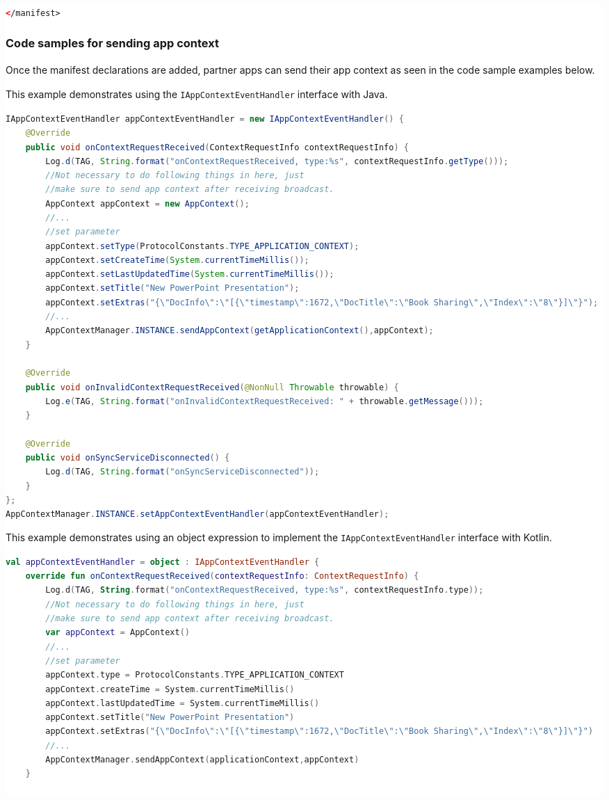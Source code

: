```xml
</manifest>
```

### Code samples for sending app context

Once the manifest declarations are added, partner apps can send their app context as seen in the code sample examples below.

This example demonstrates using the `IAppContextEventHandler` interface with Java.

```java
IAppContextEventHandler appContextEventHandler = new IAppContextEventHandler() {  
    @Override  
    public void onContextRequestReceived(ContextRequestInfo contextRequestInfo) {  
        Log.d(TAG, String.format("onContextRequestReceived, type:%s", contextRequestInfo.getType()));  
        //Not necessary to do following things in here, just  
        //make sure to send app context after receiving broadcast.  
        AppContext appContext = new AppContext();  
        //...  
        //set parameter  
        appContext.setType(ProtocolConstants.TYPE_APPLICATION_CONTEXT);  
        appContext.setCreateTime(System.currentTimeMillis());  
        appContext.setLastUpdatedTime(System.currentTimeMillis());  
        appContext.setTitle("New PowerPoint Presentation");  
        appContext.setExtras("{\"DocInfo\":\"[{\"timestamp\":1672,\"DocTitle\":\"Book Sharing\",\"Index\":\"8\"}]\"}");  
        //...  
        AppContextManager.INSTANCE.sendAppContext(getApplicationContext(),appContext);  
    }  
  
    @Override  
    public void onInvalidContextRequestReceived(@NonNull Throwable throwable) {  
        Log.e(TAG, String.format("onInvalidContextRequestReceived: " + throwable.getMessage()));  
    }  

    @Override   
    public void onSyncServiceDisconnected() {   
        Log.d(TAG, String.format("onSyncServiceDisconnected"));   
    }  
};  
AppContextManager.INSTANCE.setAppContextEventHandler(appContextEventHandler);
```

This example demonstrates using an object expression to implement the `IAppContextEventHandler` interface with Kotlin.

```kotlin
val appContextEventHandler = object : IAppContextEventHandler { 
    override fun onContextRequestReceived(contextRequestInfo: ContextRequestInfo) { 
        Log.d(TAG, String.format("onContextRequestReceived, type:%s", contextRequestInfo.type)); 
        //Not necessary to do following things in here, just 
        //make sure to send app context after receiving broadcast. 
        var appContext = AppContext() 
        //... 
        //set parameter 
        appContext.type = ProtocolConstants.TYPE_APPLICATION_CONTEXT 
        appContext.createTime = System.currentTimeMillis() 
        appContext.lastUpdatedTime = System.currentTimeMillis() 
        appContext.setTitle("New PowerPoint Presentation") 
        appContext.setExtras("{\"DocInfo\":\"[{\"timestamp\":1672,\"DocTitle\":\"Book Sharing\",\"Index\":\"8\"}]\"}") 
        //... 
        AppContextManager.sendAppContext(applicationContext,appContext) 
    } 
 
```